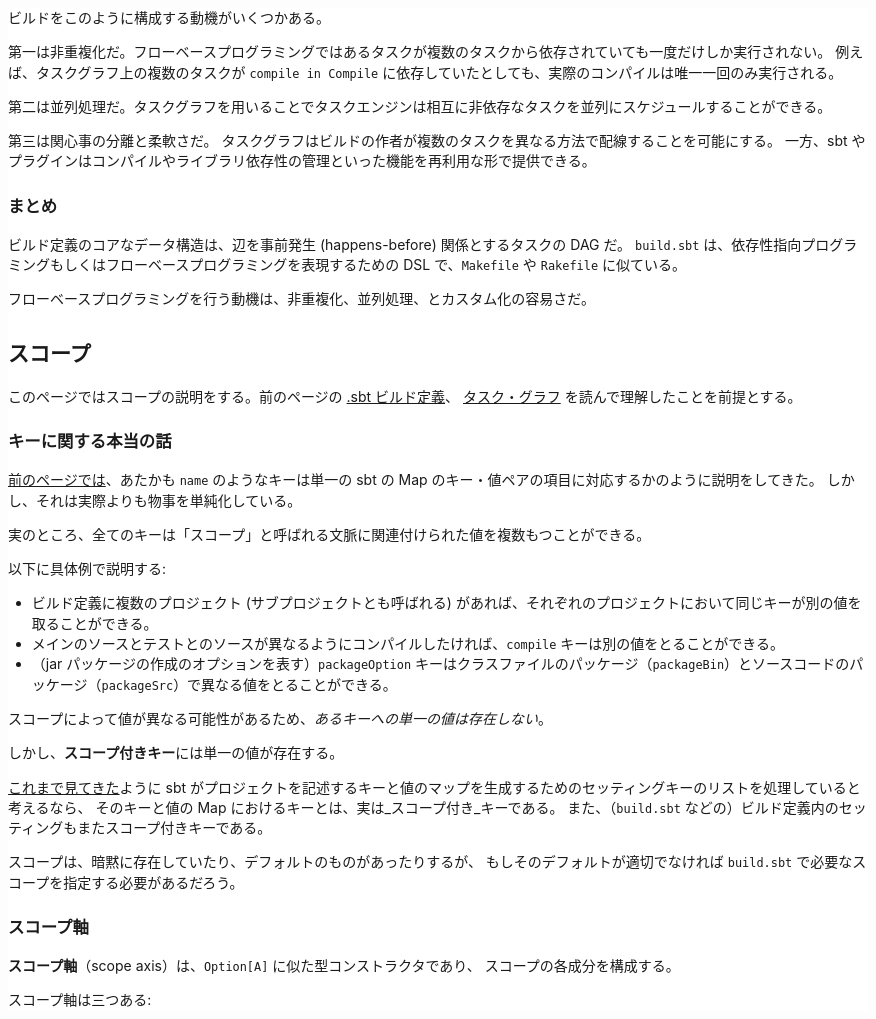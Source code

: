 ビルドをこのように構成する動機がいくつかある。

第一は非重複化だ。フローベースプログラミングではあるタスクが複数のタスクから依存されていても一度だけしか実行されない。
例えば、タスクグラフ上の複数のタスクが `compile in Compile` に依存していたとしても、実際のコンパイルは唯一一回のみ実行される。

第二は並列処理だ。タスクグラフを用いることでタスクエンジンは相互に非依存なタスクを並列にスケジュールすることができる。

第三は関心事の分離と柔軟さだ。
タスクグラフはビルドの作者が複数のタスクを異なる方法で配線することを可能にする。
一方、sbt やプラグインはコンパイルやライブラリ依存性の管理といった機能を再利用な形で提供できる。

### まとめ

ビルド定義のコアなデータ構造は、辺を事前発生 (happens-before) 関係とするタスクの DAG だ。
`build.sbt` は、依存性指向プログラミングもしくはフローベースプログラミングを表現するための DSL で、`Makefile` や `Rakefile` に似ている。

フローベースプログラミングを行う動機は、非重複化、並列処理、とカスタム化の容易さだ。


  [MavenScopes]: https://maven.apache.org/guides/introduction/introduction-to-dependency-mechanism.html#Dependency_Scope
  [Basic-Def]: Basic-Def.html
  [Task-Graph]: Task-Graph.html
  [Library-Dependencies]: Library-Dependencies.html
  [Multi-Project]: Multi-Project.html
  [Inspecting-Settings]: ../../docs/Inspecting-Settings.html
  [Scope-Delegation]: Scope-Delegation.html

スコープ
-------

このページではスコープの説明をする。前のページの
[.sbt ビルド定義][Basic-Def]、
[タスク・グラフ][Task-Graph]
を読んで理解したことを前提とする。

### キーに関する本当の話

[前のページでは][Basic-Def]、あたかも `name` のようなキーは単一の sbt の Map のキー・値ペアの項目に対応するかのように説明をしてきた。
しかし、それは実際よりも物事を単純化している。

実のところ、全てのキーは「スコープ」と呼ばれる文脈に関連付けられた値を複数もつことができる。

以下に具体例で説明する:

 - ビルド定義に複数のプロジェクト (サブプロジェクトとも呼ばれる) があれば、それぞれのプロジェクトにおいて同じキーが別の値を取ることができる。
 - メインのソースとテストとのソースが異なるようにコンパイルしたければ、`compile` キーは別の値をとることができる。
 - （jar パッケージの作成のオプションを表す）`packageOption` キーはクラスファイルのパッケージ（`packageBin`）とソースコードのパッケージ（`packageSrc`）で異なる値をとることができる。

スコープによって値が異なる可能性があるため、_あるキーへの単一の値は存在しない_。

しかし、**スコープ付きキー**には単一の値が存在する。

 [これまで見てきた][Basic-Def]ように sbt がプロジェクトを記述するキーと値のマップを生成するためのセッティングキーのリストを処理していると考えるなら、
そのキーと値の Map におけるキーとは、実は_スコープ付き_キーである。
また、（`build.sbt` などの）ビルド定義内のセッティングもまたスコープ付きキーである。

スコープは、暗黙に存在していたり、デフォルトのものがあったりするが、
もしそのデフォルトが適切でなければ `build.sbt` で必要なスコープを指定する必要があるだろう。

### スコープ軸

**スコープ軸**（scope axis）は、`Option[A]` に似た型コンストラクタであり、
スコープの各成分を構成する。

スコープ軸は三つある:


  [Scopes]: Scopes.html
  [Hello]: Hello.html
  [Running]: Running.html
  [MSI]: https://piccolo.link/sbt-1.3.2.msi
  [Setup-Notes]: ../../docs/Setup-Notes.html
  [Mac]: Installing-sbt-on-Mac.html
  [Windows]: Installing-sbt-on-Windows.html
  [Linux]: Installing-sbt-on-Linux.html
  [ZIP]: https://piccolo.link/sbt-1.3.2.zip
  [TGZ]: https://piccolo.link/sbt-1.3.2.tgz
  [Manual-Installation]: Manual-Installation.html
  [AdoptOpenJDK]: https://adoptopenjdk.net/
  [MSI]: https://piccolo.link/sbt-1.3.2.msi
  [ZIP]: https://piccolo.link/sbt-1.3.2.zip
  [TGZ]: https://piccolo.link/sbt-1.3.2.tgz
  [AdoptOpenJDK]: https://adoptopenjdk.net/
  [ZIP]: https://piccolo.link/sbt-1.3.2.zip
  [TGZ]: https://piccolo.link/sbt-1.3.2.tgz
  [RPM]: https://dl.bintray.com/sbt/rpm/sbt-1.3.2.rpm
  [DEB]: https://dl.bintray.com/sbt/debian/sbt-1.3.2.deb
  [Manual-Installation]: Manual-Installation.html
  [website127]: https://github.com/sbt/website/issues/12
  [cert-bug]: https://bugs.launchpad.net/ubuntu/+source/ca-certificates-java/+bug/1739631
  [Setup]: Setup.html
  [Running]: Running.html
  [Essential-sbt]: https://www.scalawilliam.com/essential-sbt/
  [ByExample]: sbt-by-example.html
  [Setup]: Setup.html
  [Organizing-Build]: Organizing-Build.html
  [Maven]: https://maven.apache.org/
  [ByExample]: sbt-by-example.html
  [Setup]: Setup.html
  [Triggered-Execution]: ../../docs/Triggered-Execution.html
  [Command-Line-Reference]: ../../docs/Command-Line-Reference.html
  [Keys]: ../../api/sbt/Keys$.html
  [Bare-Def]: Bare-Def.html
  [Full-Def]: Full-Def.html
  [Running]: Running.html
  [Input-Tasks]: ../../docs/Input-Tasks.html
  [Scopes]: Scopes.html
  [Directories]: Directories.html
  [Organizing-Build]: Organizing-Build.html
  [Scopes]: Scopes.html
  [Make]: https://en.wikipedia.org/wiki/Make_(software)
  [Ant]: http://ant.apache.org/
  [Rake]: https://ruby.github.io/rake/